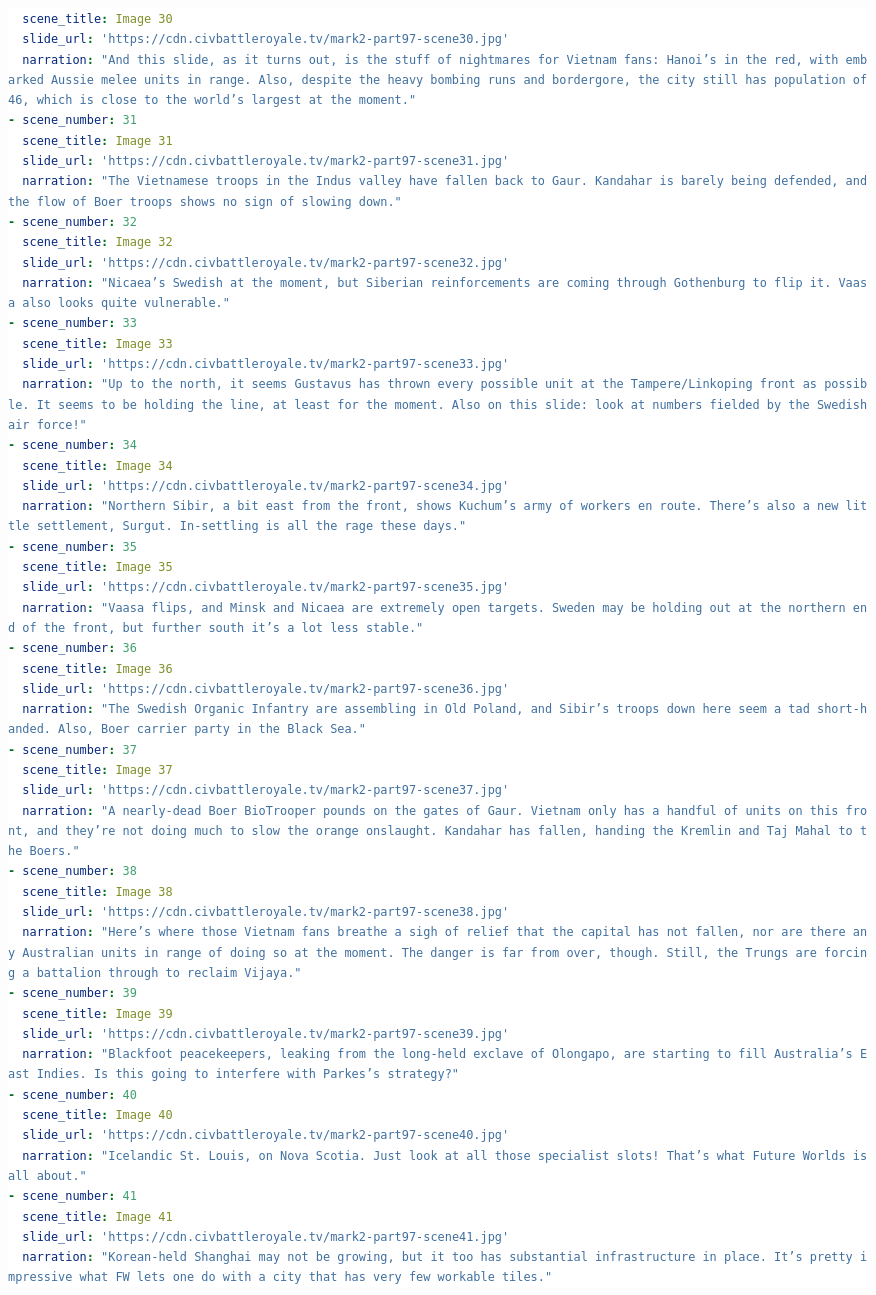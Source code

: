 ```yaml
  scene_title: Image 30
  slide_url: 'https://cdn.civbattleroyale.tv/mark2-part97-scene30.jpg'
  narration: "And this slide, as it turns out, is the stuff of nightmares for Vietnam fans: Hanoi’s in the red, with embarked Aussie melee units in range. Also, despite the heavy bombing runs and bordergore, the city still has population of 46, which is close to the world’s largest at the moment."
- scene_number: 31
  scene_title: Image 31
  slide_url: 'https://cdn.civbattleroyale.tv/mark2-part97-scene31.jpg'
  narration: "The Vietnamese troops in the Indus valley have fallen back to Gaur. Kandahar is barely being defended, and the flow of Boer troops shows no sign of slowing down."
- scene_number: 32
  scene_title: Image 32
  slide_url: 'https://cdn.civbattleroyale.tv/mark2-part97-scene32.jpg'
  narration: "Nicaea’s Swedish at the moment, but Siberian reinforcements are coming through Gothenburg to flip it. Vaasa also looks quite vulnerable."
- scene_number: 33
  scene_title: Image 33
  slide_url: 'https://cdn.civbattleroyale.tv/mark2-part97-scene33.jpg'
  narration: "Up to the north, it seems Gustavus has thrown every possible unit at the Tampere/Linkoping front as possible. It seems to be holding the line, at least for the moment. Also on this slide: look at numbers fielded by the Swedish air force!"
- scene_number: 34
  scene_title: Image 34
  slide_url: 'https://cdn.civbattleroyale.tv/mark2-part97-scene34.jpg'
  narration: "Northern Sibir, a bit east from the front, shows Kuchum’s army of workers en route. There’s also a new little settlement, Surgut. In-settling is all the rage these days."
- scene_number: 35
  scene_title: Image 35
  slide_url: 'https://cdn.civbattleroyale.tv/mark2-part97-scene35.jpg'
  narration: "Vaasa flips, and Minsk and Nicaea are extremely open targets. Sweden may be holding out at the northern end of the front, but further south it’s a lot less stable."
- scene_number: 36
  scene_title: Image 36
  slide_url: 'https://cdn.civbattleroyale.tv/mark2-part97-scene36.jpg'
  narration: "The Swedish Organic Infantry are assembling in Old Poland, and Sibir’s troops down here seem a tad short-handed. Also, Boer carrier party in the Black Sea."
- scene_number: 37
  scene_title: Image 37
  slide_url: 'https://cdn.civbattleroyale.tv/mark2-part97-scene37.jpg'
  narration: "A nearly-dead Boer BioTrooper pounds on the gates of Gaur. Vietnam only has a handful of units on this front, and they’re not doing much to slow the orange onslaught. Kandahar has fallen, handing the Kremlin and Taj Mahal to the Boers."
- scene_number: 38
  scene_title: Image 38
  slide_url: 'https://cdn.civbattleroyale.tv/mark2-part97-scene38.jpg'
  narration: "Here’s where those Vietnam fans breathe a sigh of relief that the capital has not fallen, nor are there any Australian units in range of doing so at the moment. The danger is far from over, though. Still, the Trungs are forcing a battalion through to reclaim Vijaya."
- scene_number: 39
  scene_title: Image 39
  slide_url: 'https://cdn.civbattleroyale.tv/mark2-part97-scene39.jpg'
  narration: "Blackfoot peacekeepers, leaking from the long-held exclave of Olongapo, are starting to fill Australia’s East Indies. Is this going to interfere with Parkes’s strategy?"
- scene_number: 40
  scene_title: Image 40
  slide_url: 'https://cdn.civbattleroyale.tv/mark2-part97-scene40.jpg'
  narration: "Icelandic St. Louis, on Nova Scotia. Just look at all those specialist slots! That’s what Future Worlds is all about."
- scene_number: 41
  scene_title: Image 41
  slide_url: 'https://cdn.civbattleroyale.tv/mark2-part97-scene41.jpg'
  narration: "Korean-held Shanghai may not be growing, but it too has substantial infrastructure in place. It’s pretty impressive what FW lets one do with a city that has very few workable tiles."
```